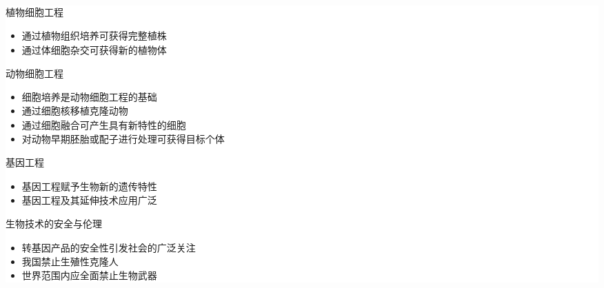 植物细胞工程
- 通过植物组织培养可获得完整植株
- 通过体细胞杂交可获得新的植物体

动物细胞工程
- 细胞培养是动物细胞工程的基础
- 通过细胞核移植克隆动物
- 通过细胞融合可产生具有新特性的细胞
- 对动物早期胚胎或配子进行处理可获得目标个体

基因工程
- 基因工程赋予生物新的遗传特性
- 基因工程及其延伸技术应用广泛

生物技术的安全与伦理
- 转基因产品的安全性引发社会的广泛关注
- 我国禁止生殖性克隆人
- 世界范围内应全面禁止生物武器